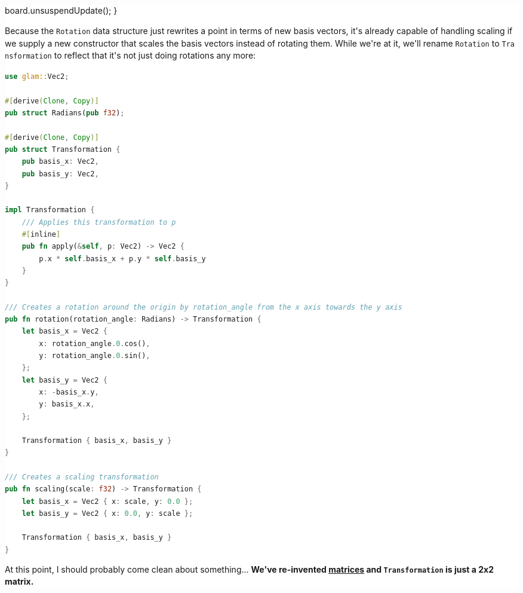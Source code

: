   board.unsuspendUpdate();
}</script>

Because the `Rotation` data structure just rewrites a point in terms of new basis vectors, it's already capable of handling scaling if we supply a new constructor that scales the basis vectors instead of rotating them. While we're at it, we'll rename `Rotation` to `Transformation` to reflect that it's not just doing rotations any more:

```rust
use glam::Vec2;

#[derive(Clone, Copy)]
pub struct Radians(pub f32);

#[derive(Clone, Copy)]
pub struct Transformation {
    pub basis_x: Vec2,
    pub basis_y: Vec2,
}

impl Transformation {
    /// Applies this transformation to p
    #[inline]
    pub fn apply(&self, p: Vec2) -> Vec2 {
        p.x * self.basis_x + p.y * self.basis_y
    }
}

/// Creates a rotation around the origin by rotation_angle from the x axis towards the y axis
pub fn rotation(rotation_angle: Radians) -> Transformation {
    let basis_x = Vec2 {
        x: rotation_angle.0.cos(),
        y: rotation_angle.0.sin(),
    };
    let basis_y = Vec2 {
        x: -basis_x.y,
        y: basis_x.x,
    };

    Transformation { basis_x, basis_y }
}

/// Creates a scaling transformation
pub fn scaling(scale: f32) -> Transformation {
    let basis_x = Vec2 { x: scale, y: 0.0 };
    let basis_y = Vec2 { x: 0.0, y: scale };

    Transformation { basis_x, basis_y }
}
```

At this point, I should probably come clean about something... **We've re-invented [matrices](https://en.wikipedia.org/wiki/Matrix_(mathematics)) and `Transformation` is just a 2x2 matrix.**
